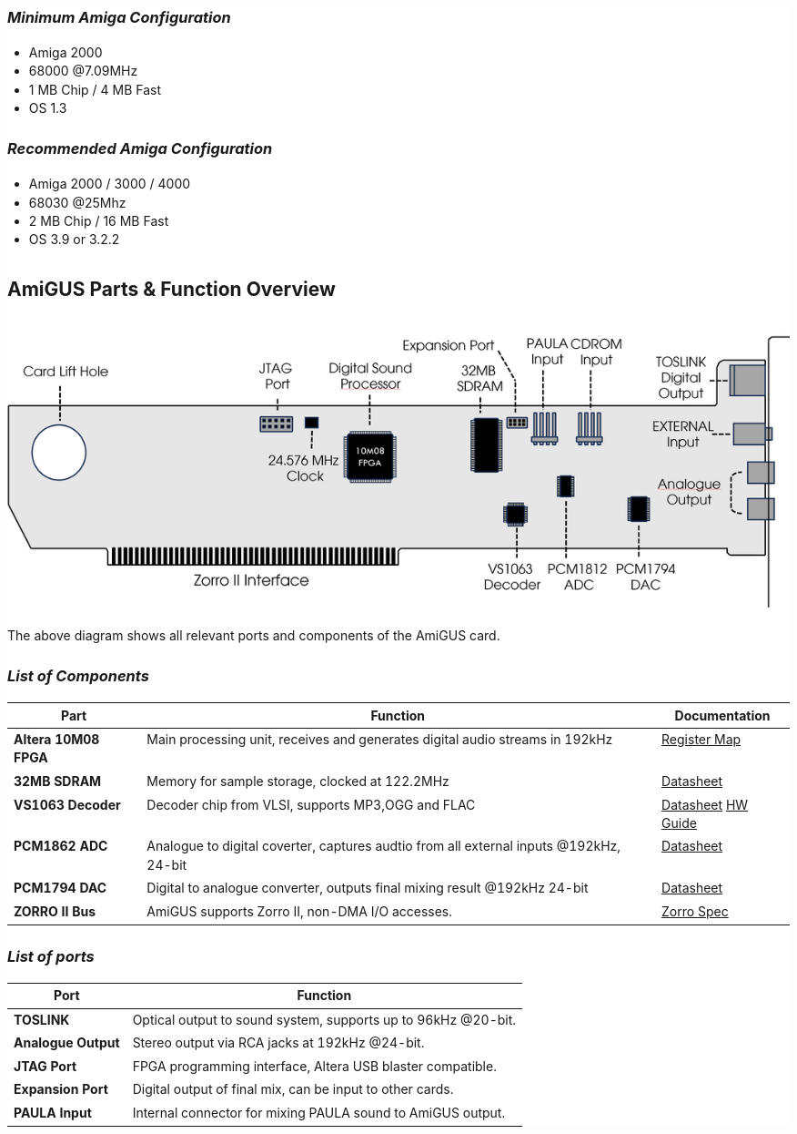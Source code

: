 ### _Minimum Amiga Configuration_
* Amiga 2000
* 68000 @7.09MHz
* 1 MB Chip / 4 MB Fast
* OS 1.3
### _Recommended Amiga Configuration_
* Amiga 2000 / 3000 / 4000
* 68030 @25Mhz
* 2 MB Chip / 16 MB Fast
* OS 3.9 or 3.2.2
  
## AmiGUS Parts & Function Overview
<img src=\Media\Pics\PCB_Outline.png width="1000">
The above diagram shows all relevant ports and components of the AmiGUS card.

### _List of Components_
|Part|Function| Documentation|
|-|-|-|
|**Altera 10M08 FPGA**| Main processing unit, receives and generates digital audio streams in 192kHz |[Register Map](https://github.com/necronomfive/AmiGUS/raw/main/Documentation/AmiGUS/AmiGUS_Register_Map.xlsx)|
|**32MB SDRAM**| Memory for sample storage, clocked at 122.2MHz  | [Datasheet](https://github.com/necronomfive/AmiGUS/blob/main/Documentation/Datasheets/42_45S83200J_16160J-462626.pdf)  |
|**VS1063 Decoder**| Decoder chip from VLSI, supports MP3,OGG and FLAC  | [Datasheet](https://github.com/necronomfive/AmiGUS/blob/main/Documentation/Datasheets/vs1063ds.pdf) [HW Guide](https://github.com/necronomfive/AmiGUS/blob/main/Documentation/Datasheets/vs1063hg.pdf) |
|**PCM1862 ADC**| Analogue to digital coverter, captures audtio from all external inputs @192kHz, 24-bit| [Datasheet](https://github.com/necronomfive/AmiGUS/blob/main/Documentation/Datasheets/pcm1862.pdf) |
|**PCM1794 DAC**| Digital to analogue converter, outputs final mixing result @192kHz 24-bit  | [Datasheet](https://github.com/necronomfive/AmiGUS/blob/main/Documentation/Datasheets/pcm1794a.pdf) |
|**ZORRO II Bus**| AmiGUS supports Zorro II, non-DMA I/O accesses.| [Zorro Spec](https://github.com/necronomfive/AmiGUS/blob/main/Documentation/Datasheets/zorro3.pdf) |

### _List of ports_
|Port|Function|
|-|-|
|**TOSLINK**| Optical output to sound system, supports up to 96kHz @20-bit. |
|**Analogue Output**| Stereo output via RCA jacks at 192kHz @24-bit. |
|**JTAG Port**| FPGA programming interface, Altera USB blaster compatible. |
|**Expansion Port**| Digital output of final mix, can be input to other cards. |
|**PAULA Input**| Internal connector for mixing PAULA sound to AmiGUS output.|